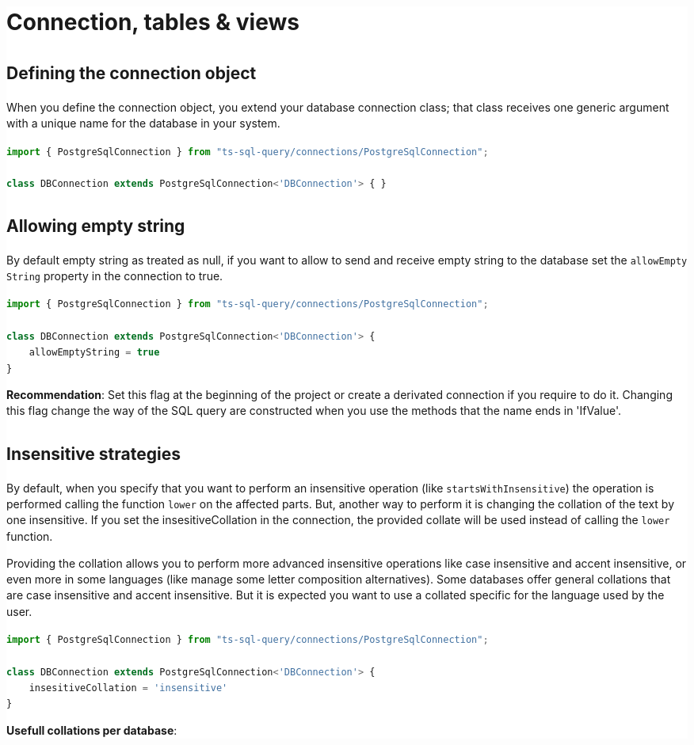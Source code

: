 # Connection, tables & views

## Defining the connection object

When you define the connection object, you extend your database connection class; that class receives one generic argument with a unique name for the database in your system.

```ts
import { PostgreSqlConnection } from "ts-sql-query/connections/PostgreSqlConnection";

class DBConnection extends PostgreSqlConnection<'DBConnection'> { }
```

## Allowing empty string

By default empty string as treated as null, if you want to allow to send and receive empty string to the database set the `allowEmptyString` property in the connection to true.

```ts
import { PostgreSqlConnection } from "ts-sql-query/connections/PostgreSqlConnection";

class DBConnection extends PostgreSqlConnection<'DBConnection'> { 
    allowEmptyString = true
}
```

**Recommendation**: Set this flag at the beginning of the project or create a derivated connection if you require to do it. Changing this flag change the way of the SQL query are constructed when you use the methods that the name ends in 'IfValue'.

## Insensitive strategies

By default, when you specify that you want to perform an insensitive operation (like `startsWithInsensitive`) the operation is performed calling the function `lower` on the affected parts. But, another way to perform it is changing the collation of the text by one insensitive. If you set the insesitiveCollation in the connection, the provided collate will be used instead of calling the `lower` function.

Providing the collation allows you to perform more advanced insensitive operations like case insensitive and accent insensitive, or even more in some languages (like manage some letter composition alternatives). Some databases offer general collations that are case insensitive and accent insensitive. But it is expected you want to use a collated specific for the language used by the user.

```ts
import { PostgreSqlConnection } from "ts-sql-query/connections/PostgreSqlConnection";

class DBConnection extends PostgreSqlConnection<'DBConnection'> { 
    insesitiveCollation = 'insensitive'
}
```

**Usefull collations per database**:

